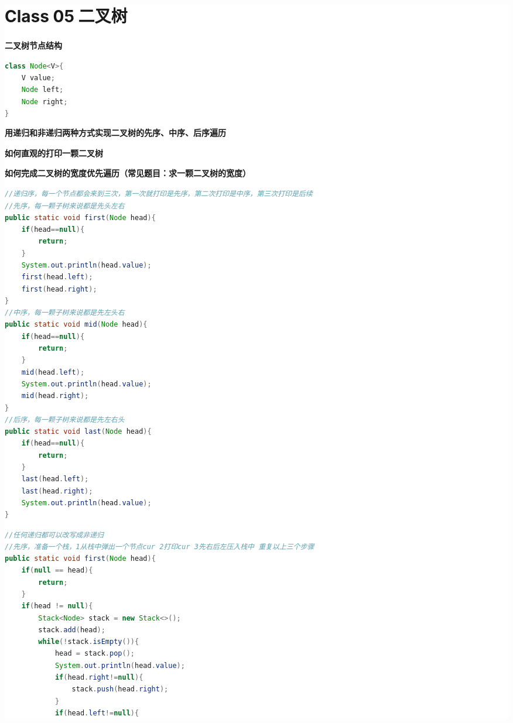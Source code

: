 # Class 05 二叉树

**二叉树节点结构**

```java
class Node<V>{
    V value;
    Node left;
    Node right;
}
```

**用递归和非递归两种方式实现二叉树的先序、中序、后序遍历**

**如何直观的打印一颗二叉树**

**如何完成二叉树的宽度优先遍历（常见题目：求一颗二叉树的宽度）**

```java
//递归序，每一个节点都会来到三次，第一次就打印是先序，第二次打印是中序，第三次打印是后续
//先序，每一颗子树来说都是先头左右
public static void first(Node head){
    if(head==null){
        return;
    }
    System.out.println(head.value);
    first(head.left);
    first(head.right);
}
//中序，每一颗子树来说都是先左头右
public static void mid(Node head){
    if(head==null){
        return;
    }    
    mid(head.left);
    System.out.println(head.value);
    mid(head.right);
}
//后序，每一颗子树来说都是先左右头
public static void last(Node head){
    if(head==null){
        return;
    }
    last(head.left);
    last(head.right);
    System.out.println(head.value);
}
```

```java
//任何递归都可以改写成非递归
//先序，准备一个栈，1从栈中弹出一个节点cur 2打印cur 3先右后左压入栈中 重复以上三个步骤
public static void first(Node head){
    if(null == head){
        return;
    }
    if(head != null){
        Stack<Node> stack = new Stack<>();
        stack.add(head);
        while(!stack.isEmpty()){
            head = stack.pop();
            System.out.println(head.value);
            if(head.right!=null){
                stack.push(head.right);
            }
            if(head.left!=null){
```